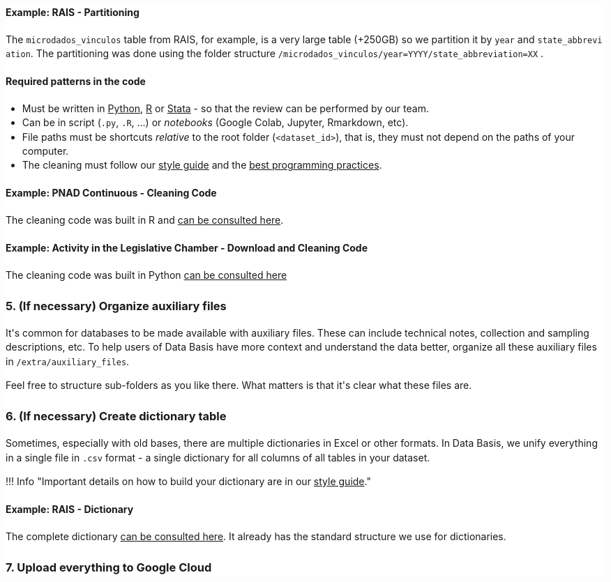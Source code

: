 #### Example: RAIS - Partitioning
The `microdados_vinculos` table from RAIS, for example, is a very large table (+250GB) so we partition it by `year` and `state_abbreviation`. The partitioning was done using the folder structure `/microdados_vinculos/year=YYYY/state_abbreviation=XX` .

#### Required patterns in the code

- Must be written in [Python](https://www.python.org/),
  [R](https://www.r-project.org/) or [Stata](https://www.stata.com/) -
  so that the review can be performed by our team.
- Can be in script (`.py`, `.R`, ...) or *notebooks* (Google Colab, Jupyter, Rmarkdown, etc).
- File paths must be shortcuts _relative_ to the root folder
  (`<dataset_id>`), that is, they must not depend on the paths of your
  computer.
- The cleaning must follow our [style guide](style_data.md) and the [best programming practices](https://en.wikipedia.org/wiki/Best_coding_practices).

#### Example: PNAD Continuous - Cleaning Code

The cleaning code was built in R and [can be consulted
here](https://github.com/basedosdados/mais/tree/master/bases/br_ibge_pnadc/code).

#### Example: Activity in the Legislative Chamber - Download and Cleaning Code
The cleaning code was built in Python [can be consulted here](https://github.com/basedosdados/mais/tree/bea9a323afcea8aa1609e9ade2502ca91f88054c/bases/br_camara_atividade_legislativa/code)

### 5. (If necessary) Organize auxiliary files

It's common for databases to be made available with auxiliary files. These can include technical notes, collection and sampling descriptions, etc. To help users of Data Basis have more context and understand the data better, organize all these auxiliary files in `/extra/auxiliary_files`.

Feel free to structure sub-folders as you like there. What matters is that it's clear what these files are.

### 6. (If necessary) Create dictionary table

Sometimes, especially with old bases, there are multiple dictionaries in Excel or other formats. In Data Basis, we unify everything in a single file in `.csv` format - a single dictionary for all columns of all tables in your dataset.

!!! Info "Important details on how to build your dictionary are in our [style guide](../style_data/#dictionaries)."

#### Example: RAIS - Dictionary

The complete dictionary [can be consulted
here](https://docs.google.com/spreadsheets/d/12Wwp48ZJVux26rCotx43lzdWmVL54JinsNnLIV3jnyM/edit?usp=sharing).
It already has the standard structure we use for dictionaries.

### 7. Upload everything to Google Cloud
